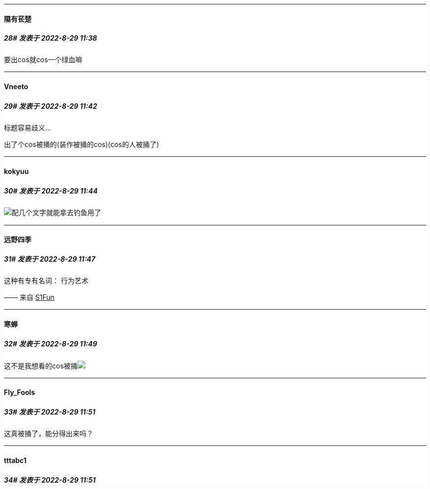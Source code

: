 *****

####  隰有苌楚  
##### 28#       发表于 2022-8-29 11:38

要出cos就cos一个绿血嘛

*****

####  Vneeto  
##### 29#       发表于 2022-8-29 11:42

标题容易歧义…

出了个cos被捅的(装作被捅的cos)(cos的人被捅了)

*****

####  kokyuu  
##### 30#       发表于 2022-8-29 11:44

<img src="https://static.saraba1st.com/image/smiley/face2017/067.png" referrerpolicy="no-referrer">配几个文字就能拿去钓鱼用了



*****

####  远野四季  
##### 31#       发表于 2022-8-29 11:47

这种有专有名词：
行为艺术

—— 来自 [S1Fun](https://s1fun.koalcat.com)

*****

####  寒蝉  
##### 32#       发表于 2022-8-29 11:49

这不是我想看的cos被捅<img src="https://static.saraba1st.com/image/smiley/face2017/013.png" referrerpolicy="no-referrer">

*****

####  Fly_Fools  
##### 33#       发表于 2022-8-29 11:51

这真被捅了，能分得出来吗？

*****

####  tttabc1  
##### 34#       发表于 2022-8-29 11:51
